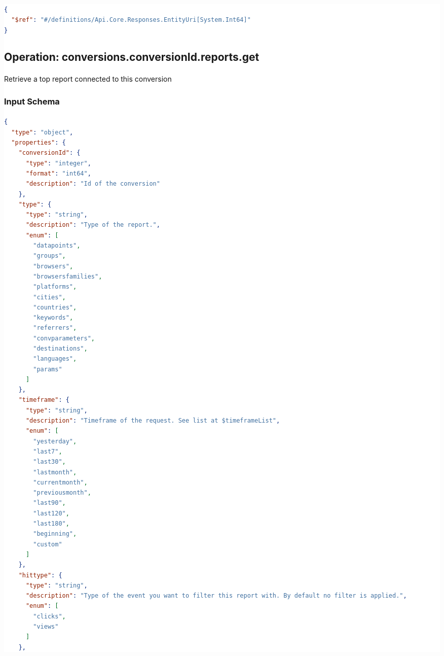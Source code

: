 ```json
{
  "$ref": "#/definitions/Api.Core.Responses.EntityUri[System.Int64]"
}
```
## Operation: conversions.conversionId.reports.get
Retrieve a top report connected to this conversion

### Input Schema
```json
{
  "type": "object",
  "properties": {
    "conversionId": {
      "type": "integer",
      "format": "int64",
      "description": "Id of the conversion"
    },
    "type": {
      "type": "string",
      "description": "Type of the report.",
      "enum": [
        "datapoints",
        "groups",
        "browsers",
        "browsersfamilies",
        "platforms",
        "cities",
        "countries",
        "keywords",
        "referrers",
        "convparameters",
        "destinations",
        "languages",
        "params"
      ]
    },
    "timeframe": {
      "type": "string",
      "description": "Timeframe of the request. See list at $timeframeList",
      "enum": [
        "yesterday",
        "last7",
        "last30",
        "lastmonth",
        "currentmonth",
        "previousmonth",
        "last90",
        "last120",
        "last180",
        "beginning",
        "custom"
      ]
    },
    "hittype": {
      "type": "string",
      "description": "Type of the event you want to filter this report with. By default no filter is applied.",
      "enum": [
        "clicks",
        "views"
      ]
    },
```